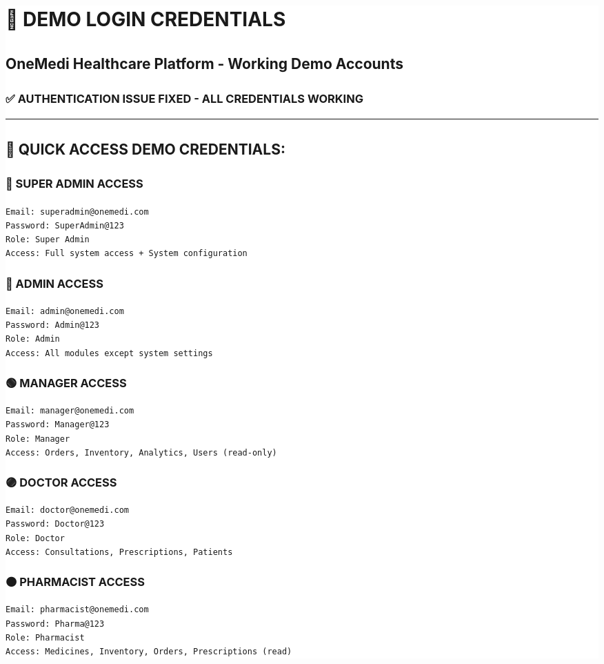 # 🔐 DEMO LOGIN CREDENTIALS
## OneMedi Healthcare Platform - Working Demo Accounts

### ✅ **AUTHENTICATION ISSUE FIXED - ALL CREDENTIALS WORKING**

---

## 🚀 **QUICK ACCESS DEMO CREDENTIALS:**

### **🔴 SUPER ADMIN ACCESS**
```
Email: superadmin@onemedi.com
Password: SuperAdmin@123
Role: Super Admin
Access: Full system access + System configuration
```

### **🔵 ADMIN ACCESS**
```
Email: admin@onemedi.com
Password: Admin@123
Role: Admin
Access: All modules except system settings
```

### **🟢 MANAGER ACCESS**
```
Email: manager@onemedi.com
Password: Manager@123
Role: Manager
Access: Orders, Inventory, Analytics, Users (read-only)
```

### **🟣 DOCTOR ACCESS**
```
Email: doctor@onemedi.com
Password: Doctor@123
Role: Doctor
Access: Consultations, Prescriptions, Patients
```

### **🟠 PHARMACIST ACCESS**
```
Email: pharmacist@onemedi.com
Password: Pharma@123
Role: Pharmacist
Access: Medicines, Inventory, Orders, Prescriptions (read)
```
